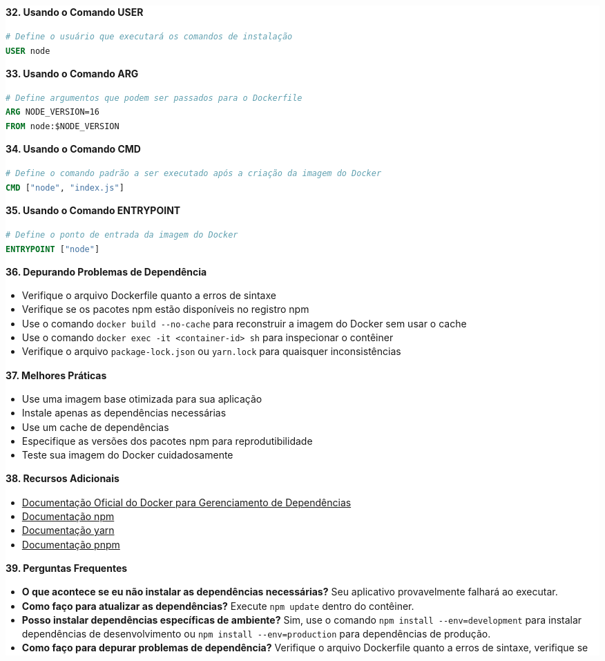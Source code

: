 **32. Usando o Comando USER**

```dockerfile
# Define o usuário que executará os comandos de instalação
USER node
```

**33. Usando o Comando ARG**

```dockerfile
# Define argumentos que podem ser passados para o Dockerfile
ARG NODE_VERSION=16
FROM node:$NODE_VERSION
```

**34. Usando o Comando CMD**

```dockerfile
# Define o comando padrão a ser executado após a criação da imagem do Docker
CMD ["node", "index.js"]
```

**35. Usando o Comando ENTRYPOINT**

```dockerfile
# Define o ponto de entrada da imagem do Docker
ENTRYPOINT ["node"]
```

**36. Depurando Problemas de Dependência**

* Verifique o arquivo Dockerfile quanto a erros de sintaxe
* Verifique se os pacotes npm estão disponíveis no registro npm
* Use o comando `docker build --no-cache` para reconstruir a imagem do Docker sem usar o cache
* Use o comando `docker exec -it <container-id> sh` para inspecionar o contêiner
* Verifique o arquivo `package-lock.json` ou `yarn.lock` para quaisquer inconsistências

**37. Melhores Práticas**

* Use uma imagem base otimizada para sua aplicação
* Instale apenas as dependências necessárias
* Use um cache de dependências
* Especifique as versões dos pacotes npm para reprodutibilidade
* Teste sua imagem do Docker cuidadosamente

**38. Recursos Adicionais**

* [Documentação Oficial do Docker para Gerenciamento de Dependências](https://docs.docker.com/develop/develop-images/dependency-management/)
* [Documentação npm](https://docs.npmjs.com/)
* [Documentação yarn](https://yarnpkg.com/en/)
* [Documentação pnpm](https://pnpm.io/)

**39. Perguntas Frequentes**

* **O que acontece se eu não instalar as dependências necessárias?**
  Seu aplicativo provavelmente falhará ao executar.
* **Como faço para atualizar as dependências?**
  Execute `npm update` dentro do contêiner.
* **Posso instalar dependências específicas de ambiente?**
  Sim, use o comando `npm install --env=development` para instalar dependências de desenvolvimento ou `npm install --env=production` para dependências de produção.
* **Como faço para depurar problemas de dependência?**
  Verifique o arquivo Dockerfile quanto a erros de sintaxe, verifique se